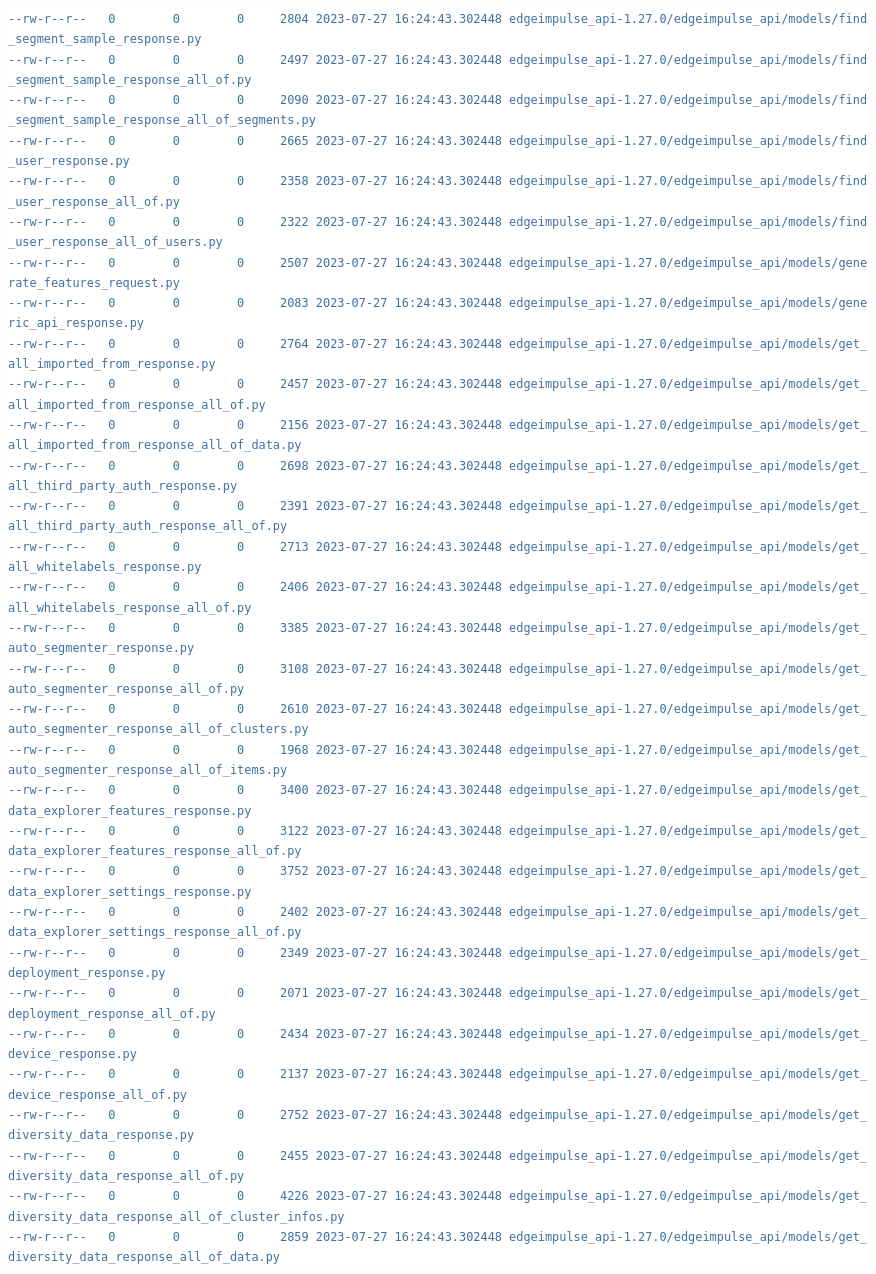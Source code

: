 ```diff
--rw-r--r--   0        0        0     2804 2023-07-27 16:24:43.302448 edgeimpulse_api-1.27.0/edgeimpulse_api/models/find_segment_sample_response.py
--rw-r--r--   0        0        0     2497 2023-07-27 16:24:43.302448 edgeimpulse_api-1.27.0/edgeimpulse_api/models/find_segment_sample_response_all_of.py
--rw-r--r--   0        0        0     2090 2023-07-27 16:24:43.302448 edgeimpulse_api-1.27.0/edgeimpulse_api/models/find_segment_sample_response_all_of_segments.py
--rw-r--r--   0        0        0     2665 2023-07-27 16:24:43.302448 edgeimpulse_api-1.27.0/edgeimpulse_api/models/find_user_response.py
--rw-r--r--   0        0        0     2358 2023-07-27 16:24:43.302448 edgeimpulse_api-1.27.0/edgeimpulse_api/models/find_user_response_all_of.py
--rw-r--r--   0        0        0     2322 2023-07-27 16:24:43.302448 edgeimpulse_api-1.27.0/edgeimpulse_api/models/find_user_response_all_of_users.py
--rw-r--r--   0        0        0     2507 2023-07-27 16:24:43.302448 edgeimpulse_api-1.27.0/edgeimpulse_api/models/generate_features_request.py
--rw-r--r--   0        0        0     2083 2023-07-27 16:24:43.302448 edgeimpulse_api-1.27.0/edgeimpulse_api/models/generic_api_response.py
--rw-r--r--   0        0        0     2764 2023-07-27 16:24:43.302448 edgeimpulse_api-1.27.0/edgeimpulse_api/models/get_all_imported_from_response.py
--rw-r--r--   0        0        0     2457 2023-07-27 16:24:43.302448 edgeimpulse_api-1.27.0/edgeimpulse_api/models/get_all_imported_from_response_all_of.py
--rw-r--r--   0        0        0     2156 2023-07-27 16:24:43.302448 edgeimpulse_api-1.27.0/edgeimpulse_api/models/get_all_imported_from_response_all_of_data.py
--rw-r--r--   0        0        0     2698 2023-07-27 16:24:43.302448 edgeimpulse_api-1.27.0/edgeimpulse_api/models/get_all_third_party_auth_response.py
--rw-r--r--   0        0        0     2391 2023-07-27 16:24:43.302448 edgeimpulse_api-1.27.0/edgeimpulse_api/models/get_all_third_party_auth_response_all_of.py
--rw-r--r--   0        0        0     2713 2023-07-27 16:24:43.302448 edgeimpulse_api-1.27.0/edgeimpulse_api/models/get_all_whitelabels_response.py
--rw-r--r--   0        0        0     2406 2023-07-27 16:24:43.302448 edgeimpulse_api-1.27.0/edgeimpulse_api/models/get_all_whitelabels_response_all_of.py
--rw-r--r--   0        0        0     3385 2023-07-27 16:24:43.302448 edgeimpulse_api-1.27.0/edgeimpulse_api/models/get_auto_segmenter_response.py
--rw-r--r--   0        0        0     3108 2023-07-27 16:24:43.302448 edgeimpulse_api-1.27.0/edgeimpulse_api/models/get_auto_segmenter_response_all_of.py
--rw-r--r--   0        0        0     2610 2023-07-27 16:24:43.302448 edgeimpulse_api-1.27.0/edgeimpulse_api/models/get_auto_segmenter_response_all_of_clusters.py
--rw-r--r--   0        0        0     1968 2023-07-27 16:24:43.302448 edgeimpulse_api-1.27.0/edgeimpulse_api/models/get_auto_segmenter_response_all_of_items.py
--rw-r--r--   0        0        0     3400 2023-07-27 16:24:43.302448 edgeimpulse_api-1.27.0/edgeimpulse_api/models/get_data_explorer_features_response.py
--rw-r--r--   0        0        0     3122 2023-07-27 16:24:43.302448 edgeimpulse_api-1.27.0/edgeimpulse_api/models/get_data_explorer_features_response_all_of.py
--rw-r--r--   0        0        0     3752 2023-07-27 16:24:43.302448 edgeimpulse_api-1.27.0/edgeimpulse_api/models/get_data_explorer_settings_response.py
--rw-r--r--   0        0        0     2402 2023-07-27 16:24:43.302448 edgeimpulse_api-1.27.0/edgeimpulse_api/models/get_data_explorer_settings_response_all_of.py
--rw-r--r--   0        0        0     2349 2023-07-27 16:24:43.302448 edgeimpulse_api-1.27.0/edgeimpulse_api/models/get_deployment_response.py
--rw-r--r--   0        0        0     2071 2023-07-27 16:24:43.302448 edgeimpulse_api-1.27.0/edgeimpulse_api/models/get_deployment_response_all_of.py
--rw-r--r--   0        0        0     2434 2023-07-27 16:24:43.302448 edgeimpulse_api-1.27.0/edgeimpulse_api/models/get_device_response.py
--rw-r--r--   0        0        0     2137 2023-07-27 16:24:43.302448 edgeimpulse_api-1.27.0/edgeimpulse_api/models/get_device_response_all_of.py
--rw-r--r--   0        0        0     2752 2023-07-27 16:24:43.302448 edgeimpulse_api-1.27.0/edgeimpulse_api/models/get_diversity_data_response.py
--rw-r--r--   0        0        0     2455 2023-07-27 16:24:43.302448 edgeimpulse_api-1.27.0/edgeimpulse_api/models/get_diversity_data_response_all_of.py
--rw-r--r--   0        0        0     4226 2023-07-27 16:24:43.302448 edgeimpulse_api-1.27.0/edgeimpulse_api/models/get_diversity_data_response_all_of_cluster_infos.py
--rw-r--r--   0        0        0     2859 2023-07-27 16:24:43.302448 edgeimpulse_api-1.27.0/edgeimpulse_api/models/get_diversity_data_response_all_of_data.py
```